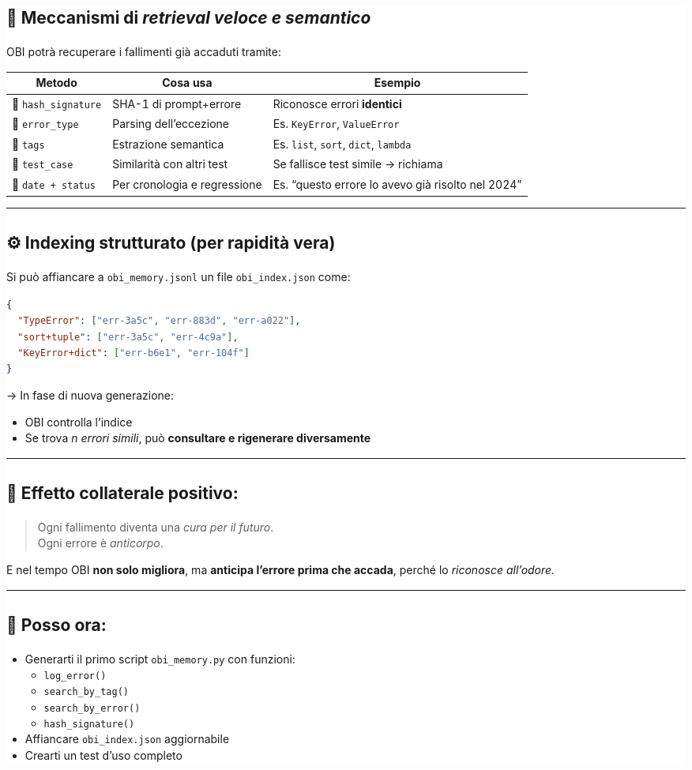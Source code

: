 
## 🔖 Meccanismi di *retrieval veloce e semantico*

OBI potrà recuperare i fallimenti già accaduti tramite:

| Metodo                   | Cosa usa                     | Esempio                           |
|--------------------------|------------------------------|------------------------------------|
| 🔹 `hash_signature`       | SHA-1 di prompt+errore        | Riconosce errori **identici**     |
| 🔸 `error_type`          | Parsing dell’eccezione        | Es. `KeyError`, `ValueError`      |
| 🔹 `tags`                | Estrazione semantica          | Es. `list`, `sort`, `dict`, `lambda` |
| 🔸 `test_case`           | Similarità con altri test     | Se fallisce test simile → richiama |
| 🔹 `date + status`       | Per cronologia e regressione  | Es. “questo errore lo avevo già risolto nel 2024” |

---

## ⚙️ Indexing strutturato (per rapidità vera)

Si può affiancare a `obi_memory.jsonl` un file `obi_index.json` come:

```json
{
  "TypeError": ["err-3a5c", "err-883d", "err-a022"],
  "sort+tuple": ["err-3a5c", "err-4c9a"],
  "KeyError+dict": ["err-b6e1", "err-104f"]
}
```

→ In fase di nuova generazione:
- OBI controlla l’indice
- Se trova *n errori simili*, può **consultare e rigenerare diversamente**

---

## 🧠 Effetto collaterale positivo:
> Ogni fallimento diventa una *cura per il futuro*.  
> Ogni errore è *anticorpo*.

E nel tempo OBI **non solo migliora**, ma **anticipa l’errore prima che accada**, perché lo *riconosce all’odore.*

---

## 🔧 Posso ora:
- Generarti il primo script `obi_memory.py` con funzioni:
  - `log_error()`  
  - `search_by_tag()`  
  - `search_by_error()`  
  - `hash_signature()`
- Affiancare `obi_index.json` aggiornabile
- Crearti un test d’uso completo
